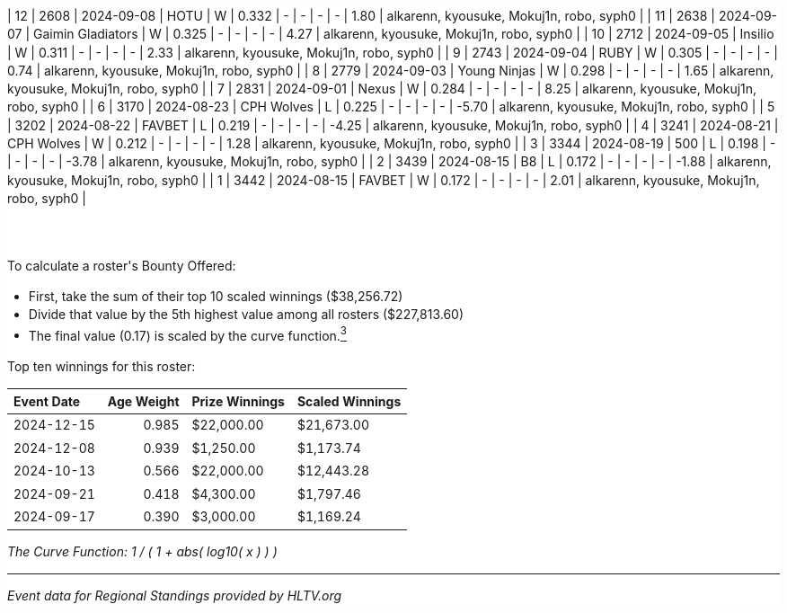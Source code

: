 |           12 |     2608 | 2024-09-08 | HOTU              | W   | 0.332      | -            | -                | -                | -         |     1.80 | alkarenn, kyousuke, Mokuj1n, robo, syph0 |
|           11 |     2638 | 2024-09-07 | Gaimin Gladiators | W   | 0.325      | -            | -                | -                | -         |     4.27 | alkarenn, kyousuke, Mokuj1n, robo, syph0 |
|           10 |     2712 | 2024-09-05 | Insilio           | W   | 0.311      | -            | -                | -                | -         |     2.33 | alkarenn, kyousuke, Mokuj1n, robo, syph0 |
|            9 |     2743 | 2024-09-04 | RUBY              | W   | 0.305      | -            | -                | -                | -         |     0.74 | alkarenn, kyousuke, Mokuj1n, robo, syph0 |
|            8 |     2779 | 2024-09-03 | Young Ninjas      | W   | 0.298      | -            | -                | -                | -         |     1.65 | alkarenn, kyousuke, Mokuj1n, robo, syph0 |
|            7 |     2831 | 2024-09-01 | Nexus             | W   | 0.284      | -            | -                | -                | -         |     8.25 | alkarenn, kyousuke, Mokuj1n, robo, syph0 |
|            6 |     3170 | 2024-08-23 | CPH Wolves        | L   | 0.225      | -            | -                | -                | -         |    -5.70 | alkarenn, kyousuke, Mokuj1n, robo, syph0 |
|            5 |     3202 | 2024-08-22 | FAVBET            | L   | 0.219      | -            | -                | -                | -         |    -4.25 | alkarenn, kyousuke, Mokuj1n, robo, syph0 |
|            4 |     3241 | 2024-08-21 | CPH Wolves        | W   | 0.212      | -            | -                | -                | -         |     1.28 | alkarenn, kyousuke, Mokuj1n, robo, syph0 |
|            3 |     3344 | 2024-08-19 | 500               | L   | 0.198      | -            | -                | -                | -         |    -3.78 | alkarenn, kyousuke, Mokuj1n, robo, syph0 |
|            2 |     3439 | 2024-08-15 | B8                | L   | 0.172      | -            | -                | -                | -         |    -1.88 | alkarenn, kyousuke, Mokuj1n, robo, syph0 |
|            1 |     3442 | 2024-08-15 | FAVBET            | W   | 0.172      | -            | -                | -                | -         |     2.01 | alkarenn, kyousuke, Mokuj1n, robo, syph0 |

<br />
<span id="table2"></span><br />
To calculate a roster's Bounty Offered:<br />

- First, take the sum of their top 10 scaled winnings ($38,256.72)
- Divide that value by the 5th highest value among all rosters ($227,813.60)
- The final value (0.17) is scaled by the curve function.[<sup>3</sup>](#curveFunction)

Top ten winnings for this roster:<br />

| Event Date | Age Weight | Prize Winnings | Scaled Winnings |
| :- | -: | :- | :- |
| 2024-12-15 |      0.985 | $22,000.00     | $21,673.00      |
| 2024-12-08 |      0.939 | $1,250.00      | $1,173.74       |
| 2024-10-13 |      0.566 | $22,000.00     | $12,443.28      |
| 2024-09-21 |      0.418 | $4,300.00      | $1,797.46       |
| 2024-09-17 |      0.390 | $3,000.00      | $1,169.24       |


<span id="curveFunction"></span>_The Curve Function: 1 / ( 1 + abs( log10( x ) ) )_<br />

---
_Event data for Regional Standings provided by HLTV.org_<br />
